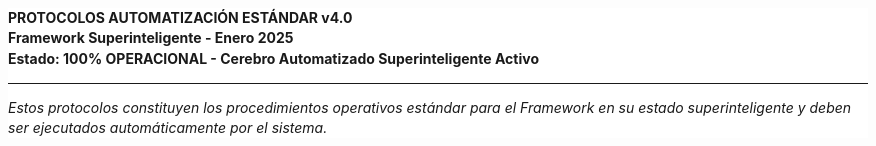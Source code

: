 **PROTOCOLOS AUTOMATIZACIÓN ESTÁNDAR v4.0**  
**Framework Superinteligente - Enero 2025**  
**Estado: 100% OPERACIONAL - Cerebro Automatizado Superinteligente Activo**

---

*Estos protocolos constituyen los procedimientos operativos estándar para el Framework en su estado superinteligente y deben ser ejecutados automáticamente por el sistema.*